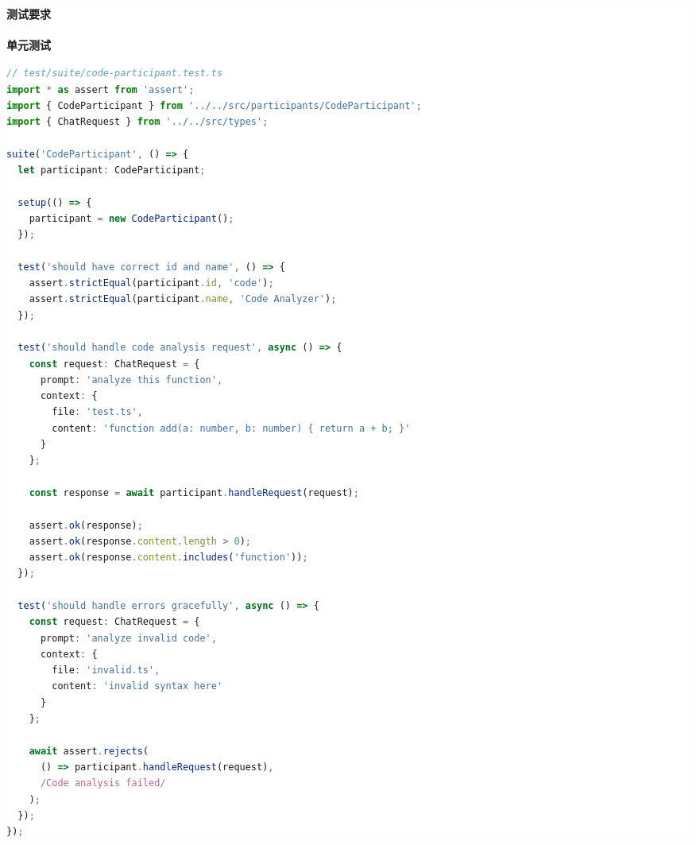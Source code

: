 #### 测试要求

**单元测试**

```typescript
// test/suite/code-participant.test.ts
import * as assert from 'assert';
import { CodeParticipant } from '../../src/participants/CodeParticipant';
import { ChatRequest } from '../../src/types';

suite('CodeParticipant', () => {
  let participant: CodeParticipant;
  
  setup(() => {
    participant = new CodeParticipant();
  });
  
  test('should have correct id and name', () => {
    assert.strictEqual(participant.id, 'code');
    assert.strictEqual(participant.name, 'Code Analyzer');
  });
  
  test('should handle code analysis request', async () => {
    const request: ChatRequest = {
      prompt: 'analyze this function',
      context: {
        file: 'test.ts',
        content: 'function add(a: number, b: number) { return a + b; }'
      }
    };
    
    const response = await participant.handleRequest(request);
    
    assert.ok(response);
    assert.ok(response.content.length > 0);
    assert.ok(response.content.includes('function'));
  });
  
  test('should handle errors gracefully', async () => {
    const request: ChatRequest = {
      prompt: 'analyze invalid code',
      context: {
        file: 'invalid.ts',
        content: 'invalid syntax here'
      }
    };
    
    await assert.rejects(
      () => participant.handleRequest(request),
      /Code analysis failed/
    );
  });
});
```
